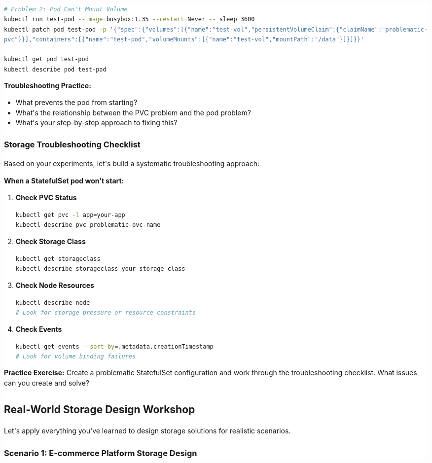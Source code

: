 ```bash
# Problem 2: Pod Can't Mount Volume
kubectl run test-pod --image=busybox:1.35 --restart=Never -- sleep 3600
kubectl patch pod test-pod -p '{"spec":{"volumes":[{"name":"test-vol","persistentVolumeClaim":{"claimName":"problematic-pvc"}}],"containers":[{"name":"test-pod","volumeMounts":[{"name":"test-vol","mountPath":"/data"}]}]}}'

kubectl get pod test-pod
kubectl describe pod test-pod
```

**Troubleshooting Practice:**
- What prevents the pod from starting?
- What's the relationship between the PVC problem and the pod problem?
- What's your step-by-step approach to fixing this?

### Storage Troubleshooting Checklist

Based on your experiments, let's build a systematic troubleshooting approach:

**When a StatefulSet pod won't start:**

1. **Check PVC Status**
   ```bash
   kubectl get pvc -l app=your-app
   kubectl describe pvc problematic-pvc-name
   ```

2. **Check Storage Class**
   ```bash
   kubectl get storageclass
   kubectl describe storageclass your-storage-class
   ```

3. **Check Node Resources**
   ```bash
   kubectl describe node
   # Look for storage pressure or resource constraints
   ```

4. **Check Events**
   ```bash
   kubectl get events --sort-by=.metadata.creationTimestamp
   # Look for volume binding failures
   ```

**Practice Exercise:**
Create a problematic StatefulSet configuration and work through the troubleshooting checklist. What issues can you create and solve?

## Real-World Storage Design Workshop

Let's apply everything you've learned to design storage solutions for realistic scenarios.

### Scenario 1: E-commerce Platform Storage Design

